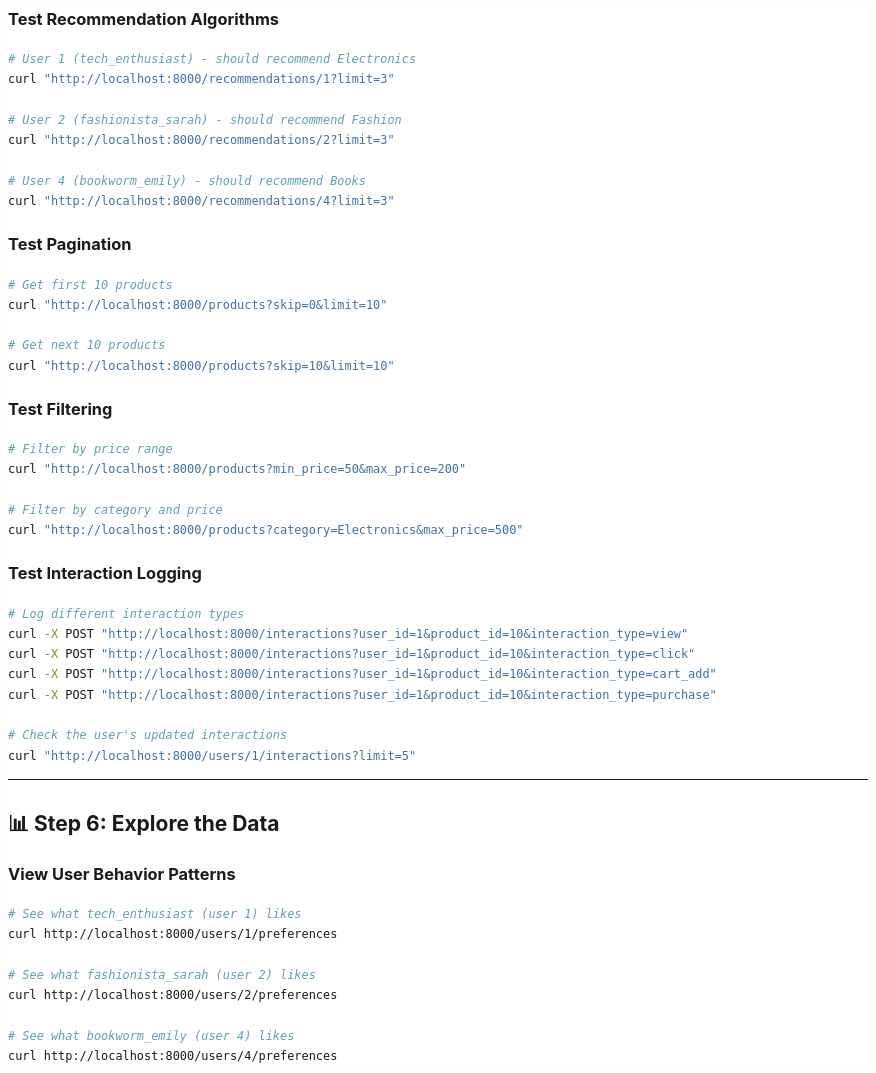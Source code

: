 ### Test Recommendation Algorithms

```bash
# User 1 (tech_enthusiast) - should recommend Electronics
curl "http://localhost:8000/recommendations/1?limit=3"

# User 2 (fashionista_sarah) - should recommend Fashion
curl "http://localhost:8000/recommendations/2?limit=3"

# User 4 (bookworm_emily) - should recommend Books
curl "http://localhost:8000/recommendations/4?limit=3"
```

### Test Pagination

```bash
# Get first 10 products
curl "http://localhost:8000/products?skip=0&limit=10"

# Get next 10 products
curl "http://localhost:8000/products?skip=10&limit=10"
```

### Test Filtering

```bash
# Filter by price range
curl "http://localhost:8000/products?min_price=50&max_price=200"

# Filter by category and price
curl "http://localhost:8000/products?category=Electronics&max_price=500"
```

### Test Interaction Logging

```bash
# Log different interaction types
curl -X POST "http://localhost:8000/interactions?user_id=1&product_id=10&interaction_type=view"
curl -X POST "http://localhost:8000/interactions?user_id=1&product_id=10&interaction_type=click"
curl -X POST "http://localhost:8000/interactions?user_id=1&product_id=10&interaction_type=cart_add"
curl -X POST "http://localhost:8000/interactions?user_id=1&product_id=10&interaction_type=purchase"

# Check the user's updated interactions
curl "http://localhost:8000/users/1/interactions?limit=5"
```

---

## 📊 **Step 6: Explore the Data**

### View User Behavior Patterns

```bash
# See what tech_enthusiast (user 1) likes
curl http://localhost:8000/users/1/preferences

# See what fashionista_sarah (user 2) likes  
curl http://localhost:8000/users/2/preferences

# See what bookworm_emily (user 4) likes
curl http://localhost:8000/users/4/preferences
```
